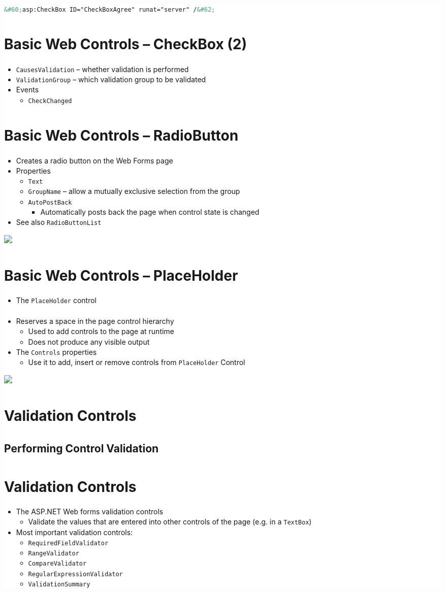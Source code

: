 ```aspx
&#60;asp:CheckBox ID="CheckBoxAgree" runat="server" /&#62;
```


# Basic Web Controls – CheckBox (2)
  - `CausesValidation` – whether validation is performed
  - `ValidationGroup` – which validation group to be validated
- Events
  - `CheckChanged`


# Basic Web Controls – RadioButton
- Creates a radio button on the Web Forms page
- Properties
  - `Text`
  - `GroupName` – allow a mutually exclusive selection from the group
  - `AutoPostBack`
    - Automatically posts back the page when control state is changed
- See also `RadioButtonList`

<img class="slide-image" src="imgs/radiobutton.png" style="width:60%; top:32%; left:30%" />


# Basic Web Controls – PlaceHolder
- The `PlaceHolder` control
<br><br>
- Reserves a space in the page control hierarchy
  - Used to add controls to the page at runtime
  - Does not produce any visible output
- The `Controls` properties
  - Use it to add, insert or remove controls from `PlaceHolder` Control

<img class="slide-image" src="imgs/placeholder.png" style="width:25%; top:30%; left:10%" />



# Validation Controls
##  Performing Control Validation


# Validation Controls
- The ASP.NET Web forms validation controls
  - Validate the values that are entered  into other controls of the page (e.g. in a `TextBox`)
- Most important validation controls:
  - `RequiredFieldValidator`
  - `RangeValidator`
  - `CompareValidator`
  - `RegularExpressionValidator`
  - `ValidationSummary`
